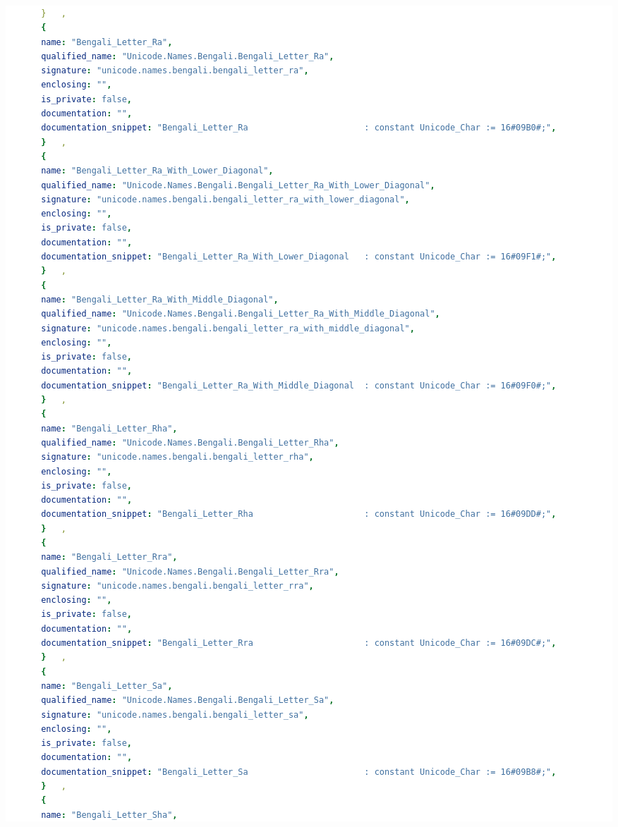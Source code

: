 ```yaml
       }   ,
       {
       name: "Bengali_Letter_Ra",
       qualified_name: "Unicode.Names.Bengali.Bengali_Letter_Ra",
       signature: "unicode.names.bengali.bengali_letter_ra",
       enclosing: "",
       is_private: false,
       documentation: "",
       documentation_snippet: "Bengali_Letter_Ra                       : constant Unicode_Char := 16#09B0#;",
       }   ,
       {
       name: "Bengali_Letter_Ra_With_Lower_Diagonal",
       qualified_name: "Unicode.Names.Bengali.Bengali_Letter_Ra_With_Lower_Diagonal",
       signature: "unicode.names.bengali.bengali_letter_ra_with_lower_diagonal",
       enclosing: "",
       is_private: false,
       documentation: "",
       documentation_snippet: "Bengali_Letter_Ra_With_Lower_Diagonal   : constant Unicode_Char := 16#09F1#;",
       }   ,
       {
       name: "Bengali_Letter_Ra_With_Middle_Diagonal",
       qualified_name: "Unicode.Names.Bengali.Bengali_Letter_Ra_With_Middle_Diagonal",
       signature: "unicode.names.bengali.bengali_letter_ra_with_middle_diagonal",
       enclosing: "",
       is_private: false,
       documentation: "",
       documentation_snippet: "Bengali_Letter_Ra_With_Middle_Diagonal  : constant Unicode_Char := 16#09F0#;",
       }   ,
       {
       name: "Bengali_Letter_Rha",
       qualified_name: "Unicode.Names.Bengali.Bengali_Letter_Rha",
       signature: "unicode.names.bengali.bengali_letter_rha",
       enclosing: "",
       is_private: false,
       documentation: "",
       documentation_snippet: "Bengali_Letter_Rha                      : constant Unicode_Char := 16#09DD#;",
       }   ,
       {
       name: "Bengali_Letter_Rra",
       qualified_name: "Unicode.Names.Bengali.Bengali_Letter_Rra",
       signature: "unicode.names.bengali.bengali_letter_rra",
       enclosing: "",
       is_private: false,
       documentation: "",
       documentation_snippet: "Bengali_Letter_Rra                      : constant Unicode_Char := 16#09DC#;",
       }   ,
       {
       name: "Bengali_Letter_Sa",
       qualified_name: "Unicode.Names.Bengali.Bengali_Letter_Sa",
       signature: "unicode.names.bengali.bengali_letter_sa",
       enclosing: "",
       is_private: false,
       documentation: "",
       documentation_snippet: "Bengali_Letter_Sa                       : constant Unicode_Char := 16#09B8#;",
       }   ,
       {
       name: "Bengali_Letter_Sha",
```